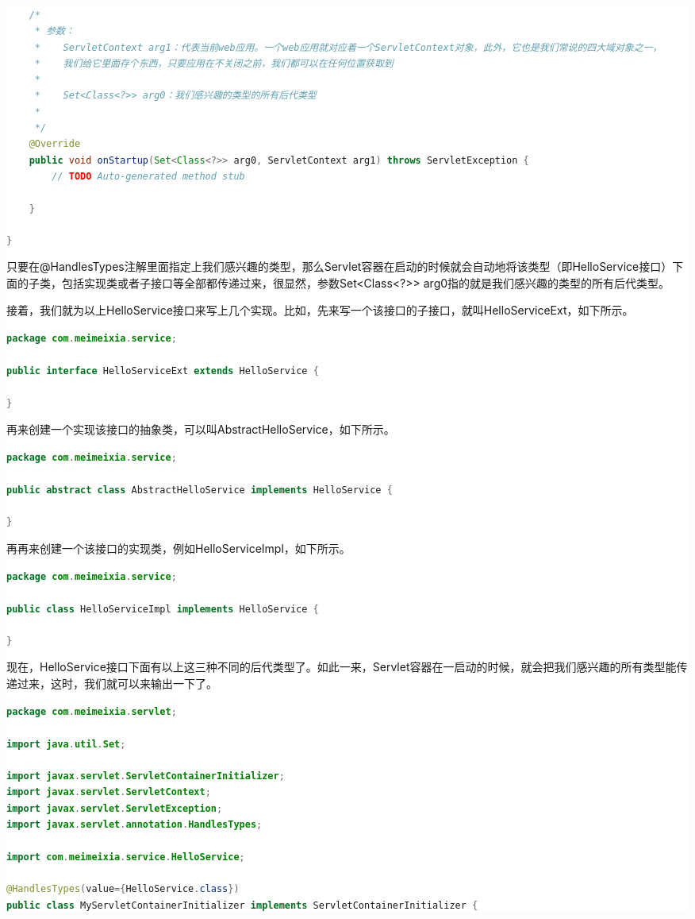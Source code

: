 ```java
	/*
	 * 参数：
	 *    ServletContext arg1：代表当前web应用。一个web应用就对应着一个ServletContext对象，此外，它也是我们常说的四大域对象之一，
	 *    我们给它里面存个东西，只要应用在不关闭之前，我们都可以在任何位置获取到
	 *    
	 *    Set<Class<?>> arg0：我们感兴趣的类型的所有后代类型
	 *    
	 */
	@Override
	public void onStartup(Set<Class<?>> arg0, ServletContext arg1) throws ServletException {
		// TODO Auto-generated method stub
		
	}

}
```

只要在@HandlesTypes注解里面指定上我们感兴趣的类型，那么Servlet容器在启动的时候就会自动地将该类型（即HelloService接口）下面的子类，包括实现类或者子接口等全部都传递过来，很显然，参数Set<Class<?>> arg0指的就是我们感兴趣的类型的所有后代类型。

接着，我们就为以上HelloService接口来写上几个实现。比如，先来写一个该接口的子接口，就叫HelloServiceExt，如下所示。

```java
package com.meimeixia.service;

public interface HelloServiceExt extends HelloService {

}
```

  
再来创建一个实现该接口的抽象类，可以叫AbstractHelloService，如下所示。

```java
package com.meimeixia.service;

public abstract class AbstractHelloService implements HelloService {

}
```

再再来创建一个该接口的实现类，例如HelloServiceImpl，如下所示。

```java
package com.meimeixia.service;

public class HelloServiceImpl implements HelloService {

}

```

现在，HelloService接口下面有以上这三种不同的后代类型了。如此一来，Servlet容器在一启动的时候，就会把我们感兴趣的所有类型能传递过来，这时，我们就可以来输出一下了。

```java
package com.meimeixia.servlet;

import java.util.Set;

import javax.servlet.ServletContainerInitializer;
import javax.servlet.ServletContext;
import javax.servlet.ServletException;
import javax.servlet.annotation.HandlesTypes;

import com.meimeixia.service.HelloService;

@HandlesTypes(value={HelloService.class})
public class MyServletContainerInitializer implements ServletContainerInitializer {

```